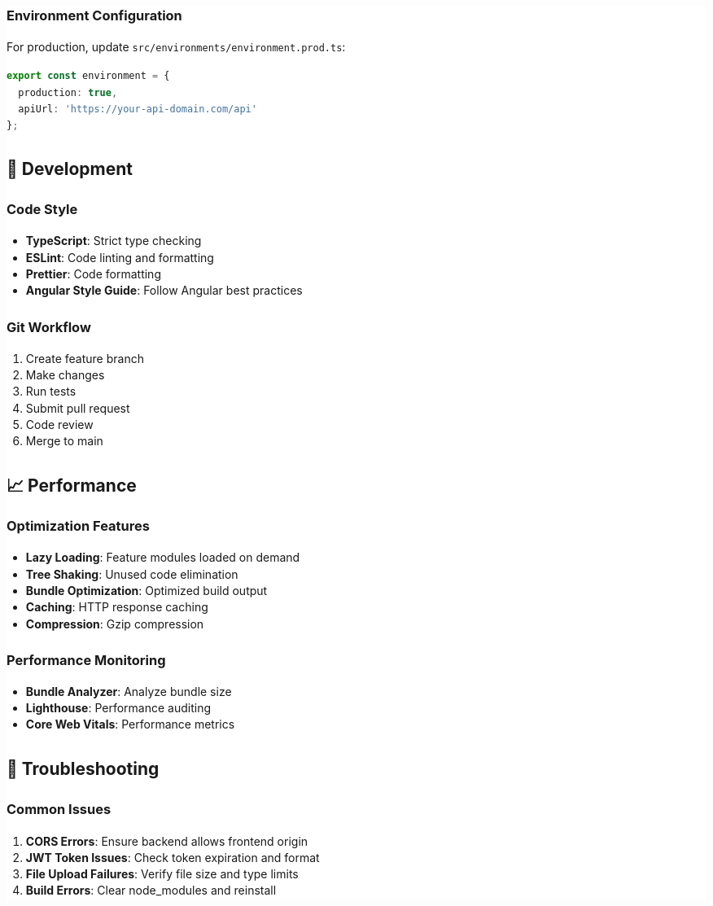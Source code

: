 ### Environment Configuration

For production, update `src/environments/environment.prod.ts`:

```typescript
export const environment = {
  production: true,
  apiUrl: 'https://your-api-domain.com/api'
};
```

## 🔧 Development

### Code Style

- **TypeScript**: Strict type checking
- **ESLint**: Code linting and formatting
- **Prettier**: Code formatting
- **Angular Style Guide**: Follow Angular best practices

### Git Workflow

1. Create feature branch
2. Make changes
3. Run tests
4. Submit pull request
5. Code review
6. Merge to main

## 📈 Performance

### Optimization Features

- **Lazy Loading**: Feature modules loaded on demand
- **Tree Shaking**: Unused code elimination
- **Bundle Optimization**: Optimized build output
- **Caching**: HTTP response caching
- **Compression**: Gzip compression

### Performance Monitoring

- **Bundle Analyzer**: Analyze bundle size
- **Lighthouse**: Performance auditing
- **Core Web Vitals**: Performance metrics

## 🐛 Troubleshooting

### Common Issues

1. **CORS Errors**: Ensure backend allows frontend origin
2. **JWT Token Issues**: Check token expiration and format
3. **File Upload Failures**: Verify file size and type limits
4. **Build Errors**: Clear node_modules and reinstall
